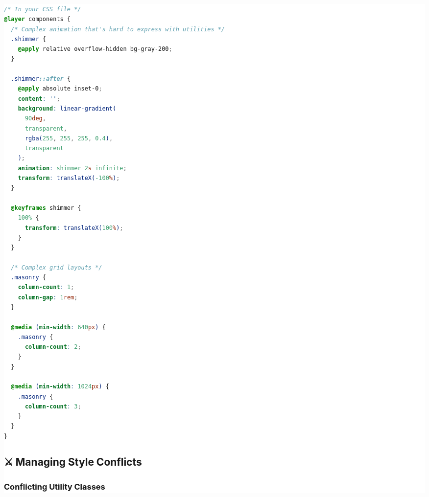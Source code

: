 ```css
/* In your CSS file */
@layer components {
  /* Complex animation that's hard to express with utilities */
  .shimmer {
    @apply relative overflow-hidden bg-gray-200;
  }

  .shimmer::after {
    @apply absolute inset-0;
    content: '';
    background: linear-gradient(
      90deg,
      transparent,
      rgba(255, 255, 255, 0.4),
      transparent
    );
    animation: shimmer 2s infinite;
    transform: translateX(-100%);
  }

  @keyframes shimmer {
    100% {
      transform: translateX(100%);
    }
  }

  /* Complex grid layouts */
  .masonry {
    column-count: 1;
    column-gap: 1rem;
  }

  @media (min-width: 640px) {
    .masonry {
      column-count: 2;
    }
  }

  @media (min-width: 1024px) {
    .masonry {
      column-count: 3;
    }
  }
}
```

## ⚔️ Managing Style Conflicts

### **Conflicting Utility Classes**
